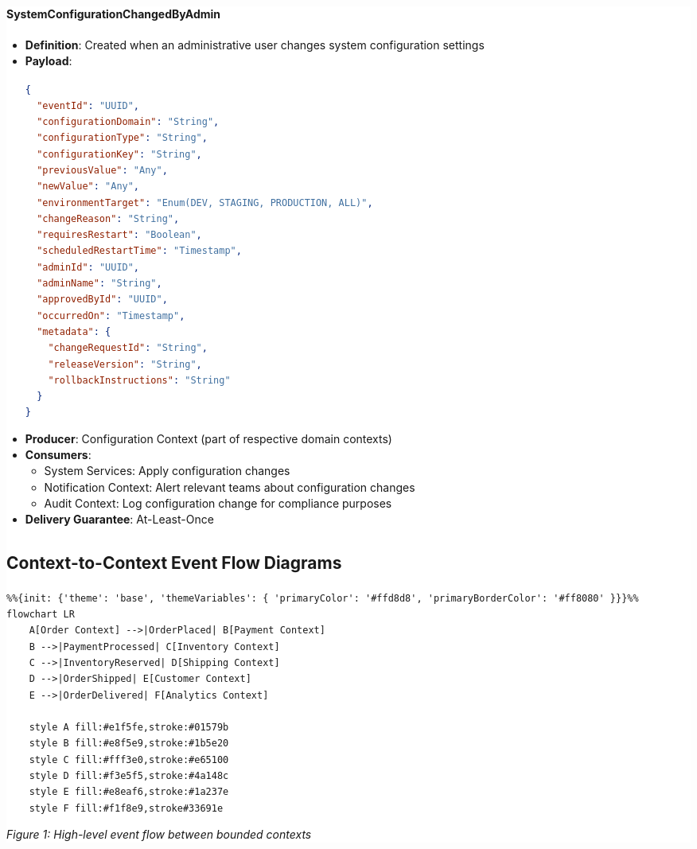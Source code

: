 #### SystemConfigurationChangedByAdmin

- **Definition**: Created when an administrative user changes system configuration settings
- **Payload**:
  ```json
  {
    "eventId": "UUID",
    "configurationDomain": "String",
    "configurationType": "String",
    "configurationKey": "String",
    "previousValue": "Any",
    "newValue": "Any",
    "environmentTarget": "Enum(DEV, STAGING, PRODUCTION, ALL)",
    "changeReason": "String",
    "requiresRestart": "Boolean",
    "scheduledRestartTime": "Timestamp",
    "adminId": "UUID",
    "adminName": "String",
    "approvedById": "UUID",
    "occurredOn": "Timestamp",
    "metadata": {
      "changeRequestId": "String",
      "releaseVersion": "String",
      "rollbackInstructions": "String"
    }
  }
  ```
- **Producer**: Configuration Context (part of respective domain contexts)
- **Consumers**:
  - System Services: Apply configuration changes
  - Notification Context: Alert relevant teams about configuration changes
  - Audit Context: Log configuration change for compliance purposes
- **Delivery Guarantee**: At-Least-Once

## Context-to-Context Event Flow Diagrams

```mermaid
%%{init: {'theme': 'base', 'themeVariables': { 'primaryColor': '#ffd8d8', 'primaryBorderColor': '#ff8080' }}}%%
flowchart LR
    A[Order Context] -->|OrderPlaced| B[Payment Context]
    B -->|PaymentProcessed| C[Inventory Context]
    C -->|InventoryReserved| D[Shipping Context]
    D -->|OrderShipped| E[Customer Context]
    E -->|OrderDelivered| F[Analytics Context]
    
    style A fill:#e1f5fe,stroke:#01579b
    style B fill:#e8f5e9,stroke:#1b5e20
    style C fill:#fff3e0,stroke:#e65100
    style D fill:#f3e5f5,stroke:#4a148c
    style E fill:#e8eaf6,stroke:#1a237e
    style F fill:#f1f8e9,stroke#33691e
```
*Figure 1: High-level event flow between bounded contexts*

